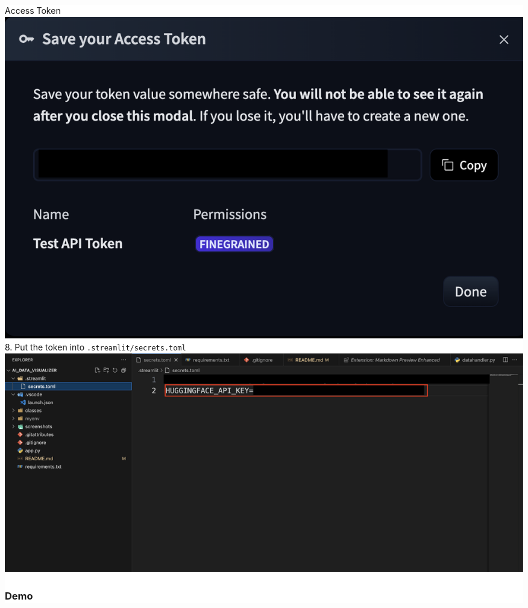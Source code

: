    Access Token ![Screenshot](screenshots/HuggingFace%20Copy%20Token.png)
8. Put the token into `.streamlit/secrets.toml`
   ![Screenshot](screenshots/HuggingFace%20Installation%20Key%20in%20Streamlit%20Secrets.png)

### Demo
